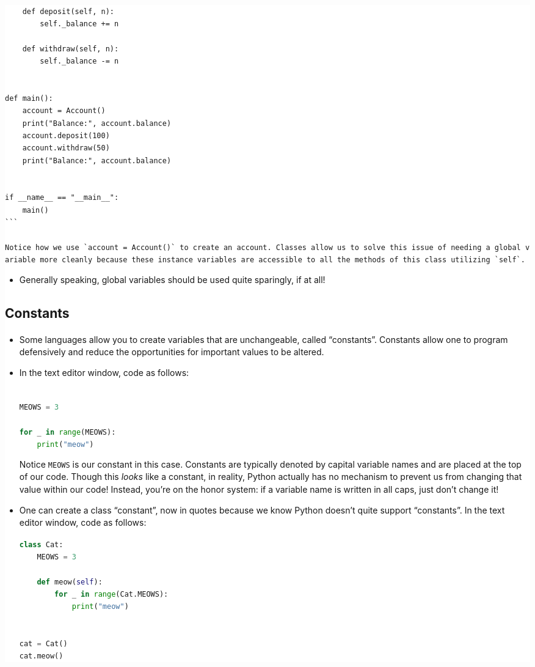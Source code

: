         def deposit(self, n):
            self._balance += n
    
        def withdraw(self, n):
            self._balance -= n
    
    
    def main():
        account = Account()
        print("Balance:", account.balance)
        account.deposit(100)
        account.withdraw(50)
        print("Balance:", account.balance)
    
    
    if __name__ == "__main__":
        main()
    ```

    Notice how we use `account = Account()` to create an account. Classes allow us to solve this issue of needing a global variable more cleanly because these instance variables are accessible to all the methods of this class utilizing `self`.

- Generally speaking, global variables should be used quite sparingly, if at all!

## Constants

- Some languages allow you to create variables that are unchangeable, called “constants”. Constants allow one to program defensively and reduce the opportunities for important values to be altered.
- In the text editor window, code as follows:

    ```python
    
    MEOWS = 3
    
    for _ in range(MEOWS):
        print("meow")
    ```

    Notice `MEOWS` is our constant in this case. Constants are typically denoted by capital variable names and are placed at the top of our code. Though this _looks_ like a constant, in reality, Python actually has no mechanism to prevent us from changing that value within our code! Instead, you’re on the honor system: if a variable name is written in all caps, just don’t change it!

- One can create a class “constant”, now in quotes because we know Python doesn’t quite support “constants”. In the text editor window, code as follows:

    ```python
    class Cat:
        MEOWS = 3
    
        def meow(self):
            for _ in range(Cat.MEOWS):
                print("meow")
    
    
    cat = Cat()
    cat.meow()
    ```
